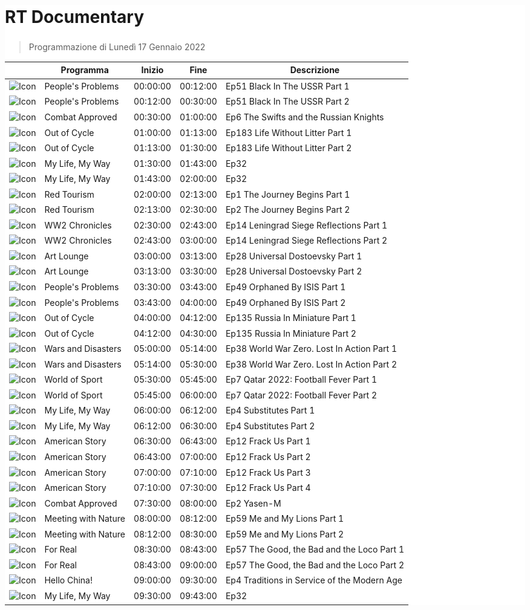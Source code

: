 # RT Documentary
> Programmazione di Lunedì 17 Gennaio 2022

||Programma|Inizio|Fine|Descrizione|
|---|---|---|---|---|
|![Icon]()|People&#039;s Problems|00:00:00|00:12:00|Ep51 Black In The USSR Part 1
|![Icon]()|People&#039;s Problems|00:12:00|00:30:00|Ep51 Black In The USSR Part 2
|![Icon]()|Combat Approved|00:30:00|01:00:00|Ep6 The Swifts and the Russian Knights
|![Icon]()|Out of Cycle|01:00:00|01:13:00|Ep183 Life Without Litter Part 1
|![Icon]()|Out of Cycle|01:13:00|01:30:00|Ep183 Life Without Litter Part 2
|![Icon]()|My Life, My Way|01:30:00|01:43:00|Ep32
|![Icon]()|My Life, My Way|01:43:00|02:00:00|Ep32
|![Icon]()|Red Tourism|02:00:00|02:13:00|Ep1 The Journey Begins Part 1
|![Icon]()|Red Tourism|02:13:00|02:30:00|Ep2 The Journey Begins Part 2
|![Icon]()|WW2 Chronicles|02:30:00|02:43:00|Ep14 Leningrad Siege Reflections Part 1
|![Icon]()|WW2 Chronicles|02:43:00|03:00:00|Ep14 Leningrad Siege Reflections Part 2
|![Icon]()|Art Lounge|03:00:00|03:13:00|Ep28 Universal Dostoevsky Part 1
|![Icon]()|Art Lounge|03:13:00|03:30:00|Ep28 Universal Dostoevsky Part 2
|![Icon]()|People&#039;s Problems|03:30:00|03:43:00|Ep49 Orphaned By ISIS Part 1
|![Icon]()|People&#039;s Problems|03:43:00|04:00:00|Ep49 Orphaned By ISIS Part 2
|![Icon]()|Out of Cycle|04:00:00|04:12:00|Ep135 Russia In Miniature Part 1
|![Icon]()|Out of Cycle|04:12:00|04:30:00|Ep135 Russia In Miniature Part 2
|![Icon]()|Wars and Disasters|05:00:00|05:14:00|Ep38 World War Zero. Lost In Action Part 1
|![Icon]()|Wars and Disasters|05:14:00|05:30:00|Ep38 World War Zero. Lost In Action Part 2
|![Icon]()|World of Sport|05:30:00|05:45:00|Ep7 Qatar 2022: Football Fever Part 1
|![Icon]()|World of Sport|05:45:00|06:00:00|Ep7 Qatar 2022: Football Fever Part 2
|![Icon]()|My Life, My Way|06:00:00|06:12:00|Ep4 Substitutes Part 1
|![Icon]()|My Life, My Way|06:12:00|06:30:00|Ep4 Substitutes Part 2
|![Icon]()|American Story|06:30:00|06:43:00|Ep12 Frack Us Part 1
|![Icon]()|American Story|06:43:00|07:00:00|Ep12 Frack Us Part 2
|![Icon]()|American Story|07:00:00|07:10:00|Ep12 Frack Us Part 3
|![Icon]()|American Story|07:10:00|07:30:00|Ep12 Frack Us Part 4
|![Icon]()|Combat Approved|07:30:00|08:00:00|Ep2 Yasen-M
|![Icon]()|Meeting with Nature|08:00:00|08:12:00|Ep59 Me and My Lions Part 1
|![Icon]()|Meeting with Nature|08:12:00|08:30:00|Ep59 Me and My Lions Part 2
|![Icon]()|For Real|08:30:00|08:43:00|Ep57 The Good, the Bad and the Loco Part 1
|![Icon]()|For Real|08:43:00|09:00:00|Ep57 The Good, the Bad and the Loco Part 2
|![Icon]()|Hello China!|09:00:00|09:30:00|Ep4 Traditions in Service of the Modern Age
|![Icon]()|My Life, My Way|09:30:00|09:43:00|Ep32